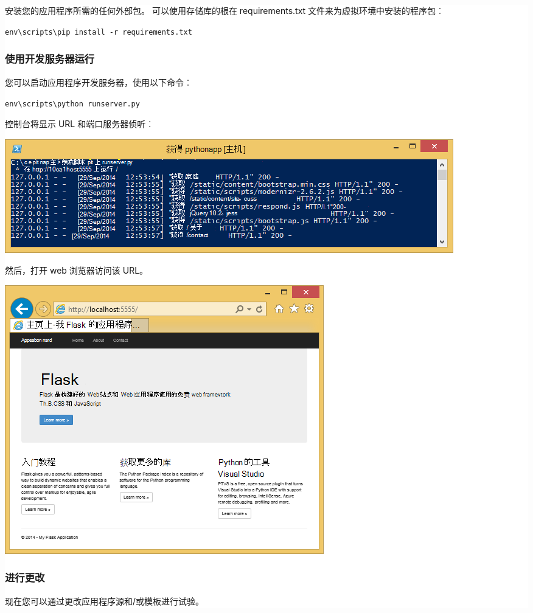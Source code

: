 安装您的应用程序所需的任何外部包。 可以使用存储库的根在 requirements.txt 文件来为虚拟环境中安装的程序包︰

    env\scripts\pip install -r requirements.txt

### <a name="run-using-development-server"></a>使用开发服务器运行

您可以启动应用程序开发服务器，使用以下命令︰

    env\scripts\python runserver.py

控制台将显示 URL 和端口服务器侦听︰

![](./media/web-sites-python-create-deploy-flask-app/windows-run-local-flask.png)

然后，打开 web 浏览器访问该 URL。

![](./media/web-sites-python-create-deploy-flask-app/windows-browser-flask.png)

### <a name="make-changes"></a>进行更改

现在您可以通过更改应用程序源和/或模板进行试验。
